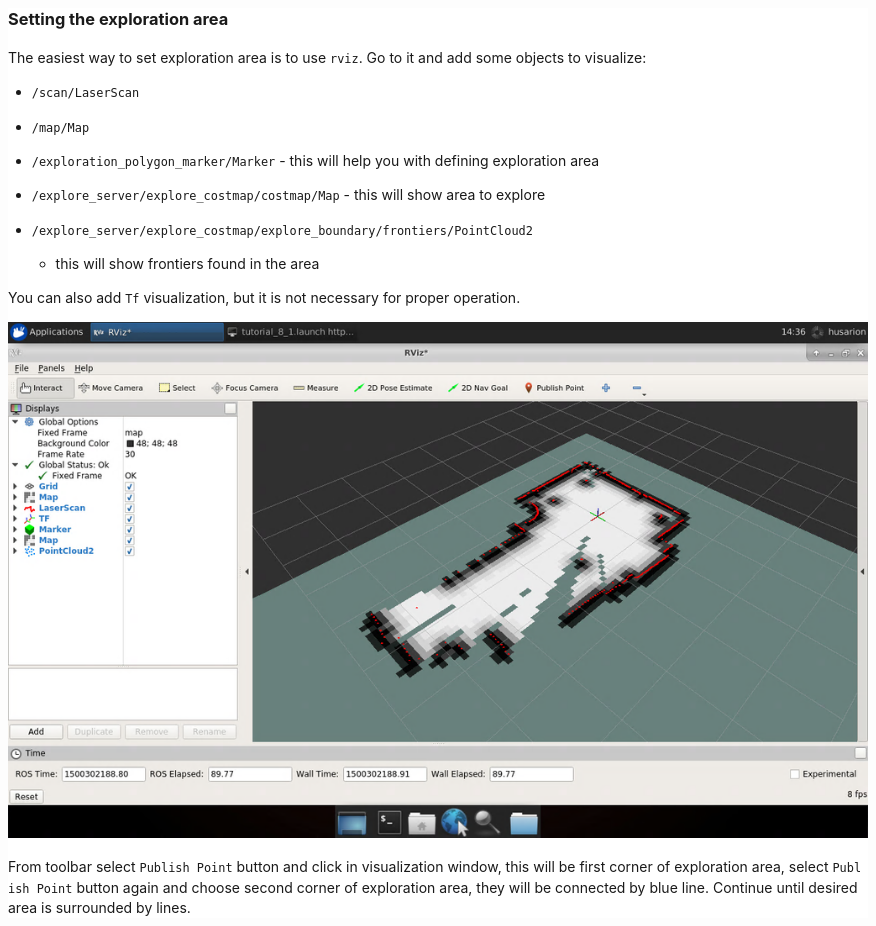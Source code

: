 ### Setting the exploration area ###

The easiest way to set exploration area is to use `rviz`. Go to it and
add some objects to visualize:

-   `/scan/LaserScan`

-   `/map/Map`

-   `/exploration_polygon_marker/Marker` - this will help you with
    defining exploration area

-   `/explore_server/explore_costmap/costmap/Map` - this will show area
    to explore

-   `/explore_server/explore_costmap/explore_boundary/frontiers/PointCloud2`
    - this will show frontiers found in the area

You can also add `Tf` visualization, but it is not necessary for proper
operation.

![image](/assets/img/ros/man_8_1.png)

From toolbar select `Publish Point` button and click in visualization
window, this will be first corner of exploration area, select
`Publish Point` button again and choose second corner of exploration
area, they will be connected by blue line. Continue until desired area
is surrounded by lines.
